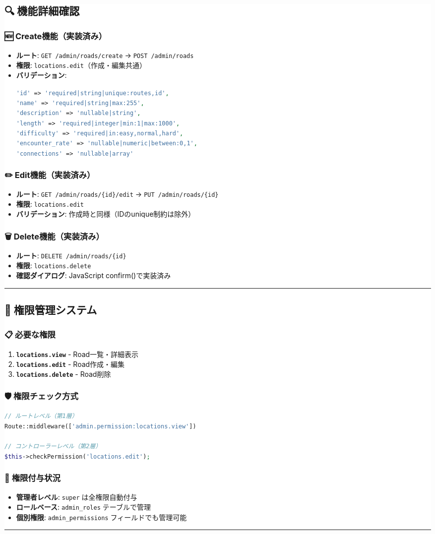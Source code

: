 
## 🔍 **機能詳細確認**

### 🆕 **Create機能（実装済み）**
- **ルート**: `GET /admin/roads/create` → `POST /admin/roads`
- **権限**: `locations.edit`（作成・編集共通）
- **バリデーション**:
  ```php
  'id' => 'required|string|unique:routes,id',
  'name' => 'required|string|max:255',
  'description' => 'nullable|string',
  'length' => 'required|integer|min:1|max:1000',
  'difficulty' => 'required|in:easy,normal,hard',
  'encounter_rate' => 'nullable|numeric|between:0,1',
  'connections' => 'nullable|array'
  ```

### ✏️ **Edit機能（実装済み）**
- **ルート**: `GET /admin/roads/{id}/edit` → `PUT /admin/roads/{id}`
- **権限**: `locations.edit`
- **バリデーション**: 作成時と同様（IDのunique制約は除外）

### 🗑️ **Delete機能（実装済み）**
- **ルート**: `DELETE /admin/roads/{id}`
- **権限**: `locations.delete`
- **確認ダイアログ**: JavaScript confirm()で実装済み

---

## 🔧 **権限管理システム**

### 📋 **必要な権限**
1. **`locations.view`** - Road一覧・詳細表示
2. **`locations.edit`** - Road作成・編集
3. **`locations.delete`** - Road削除

### 🛡️ **権限チェック方式**
```php
// ルートレベル（第1層）
Route::middleware(['admin.permission:locations.view'])

// コントローラーレベル（第2層）
$this->checkPermission('locations.edit');
```

### 👥 **権限付与状況**
- **管理者レベル**: `super` は全権限自動付与
- **ロールベース**: `admin_roles` テーブルで管理
- **個別権限**: `admin_permissions` フィールドでも管理可能

---